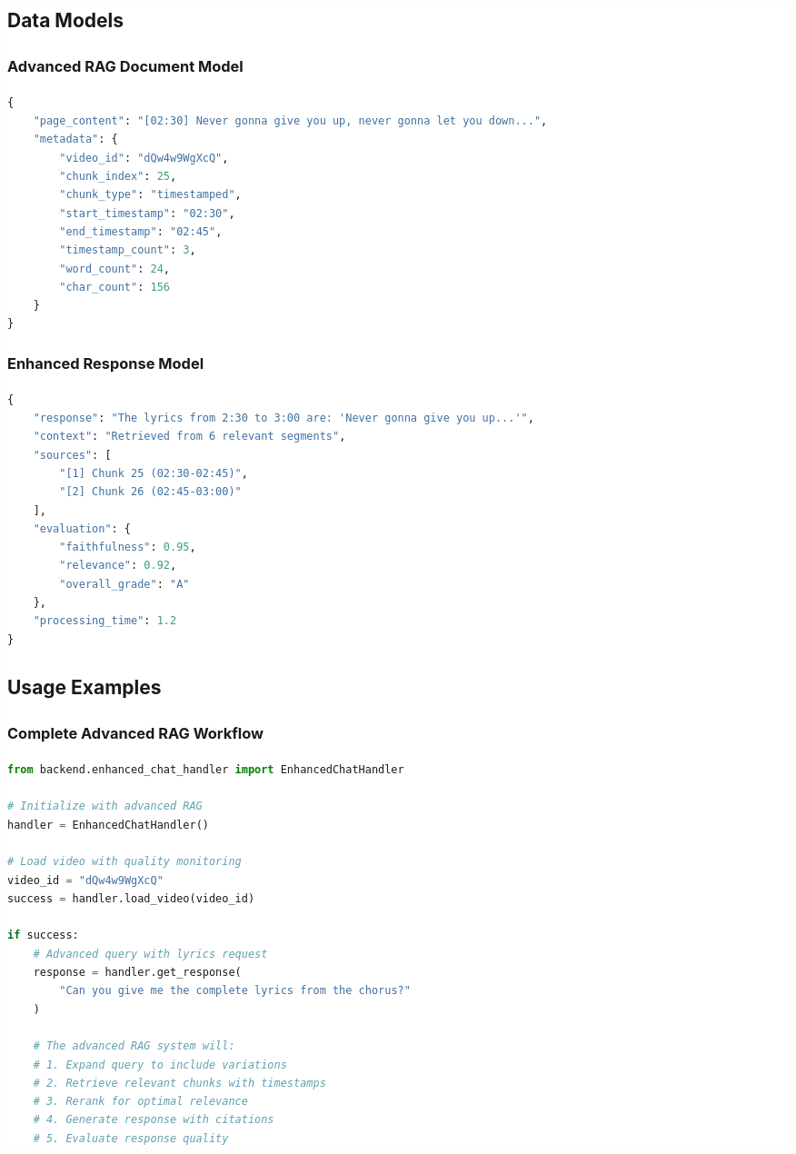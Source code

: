 ## Data Models

### Advanced RAG Document Model
```python
{
    "page_content": "[02:30] Never gonna give you up, never gonna let you down...",
    "metadata": {
        "video_id": "dQw4w9WgXcQ",
        "chunk_index": 25,
        "chunk_type": "timestamped",
        "start_timestamp": "02:30",
        "end_timestamp": "02:45",
        "timestamp_count": 3,
        "word_count": 24,
        "char_count": 156
    }
}
```

### Enhanced Response Model
```python
{
    "response": "The lyrics from 2:30 to 3:00 are: 'Never gonna give you up...'",
    "context": "Retrieved from 6 relevant segments",
    "sources": [
        "[1] Chunk 25 (02:30-02:45)",
        "[2] Chunk 26 (02:45-03:00)"
    ],
    "evaluation": {
        "faithfulness": 0.95,
        "relevance": 0.92,
        "overall_grade": "A"
    },
    "processing_time": 1.2
}
```

## Usage Examples

### Complete Advanced RAG Workflow
```python
from backend.enhanced_chat_handler import EnhancedChatHandler

# Initialize with advanced RAG
handler = EnhancedChatHandler()

# Load video with quality monitoring
video_id = "dQw4w9WgXcQ"
success = handler.load_video(video_id)

if success:
    # Advanced query with lyrics request
    response = handler.get_response(
        "Can you give me the complete lyrics from the chorus?"
    )
    
    # The advanced RAG system will:
    # 1. Expand query to include variations
    # 2. Retrieve relevant chunks with timestamps
    # 3. Rerank for optimal relevance
    # 4. Generate response with citations
    # 5. Evaluate response quality
```
